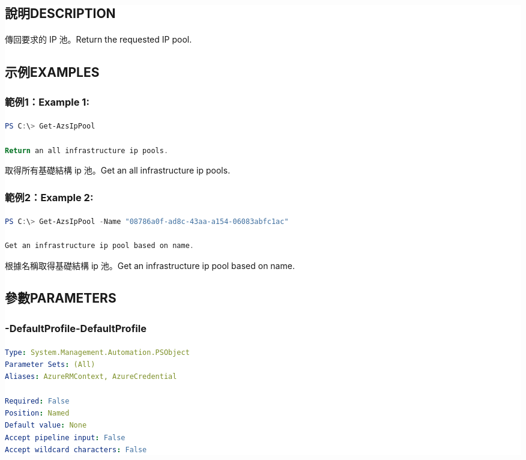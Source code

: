 ## <span data-ttu-id="04213-108">說明</span><span class="sxs-lookup"><span data-stu-id="04213-108">DESCRIPTION</span></span>
<span data-ttu-id="04213-109">傳回要求的 IP 池。</span><span class="sxs-lookup"><span data-stu-id="04213-109">Return the requested IP pool.</span></span>

## <span data-ttu-id="04213-110">示例</span><span class="sxs-lookup"><span data-stu-id="04213-110">EXAMPLES</span></span>

### <span data-ttu-id="04213-111">範例1：</span><span class="sxs-lookup"><span data-stu-id="04213-111">Example 1:</span></span> 
```powershell
PS C:\> Get-AzsIpPool

Return an all infrastructure ip pools.
```

<span data-ttu-id="04213-112">取得所有基礎結構 ip 池。</span><span class="sxs-lookup"><span data-stu-id="04213-112">Get an all infrastructure ip pools.</span></span>

### <span data-ttu-id="04213-113">範例2：</span><span class="sxs-lookup"><span data-stu-id="04213-113">Example 2:</span></span> 
```powershell
PS C:\> Get-AzsIpPool -Name "08786a0f-ad8c-43aa-a154-06083abfc1ac"

Get an infrastructure ip pool based on name.
```

<span data-ttu-id="04213-114">根據名稱取得基礎結構 ip 池。</span><span class="sxs-lookup"><span data-stu-id="04213-114">Get an infrastructure ip pool based on name.</span></span>

## <span data-ttu-id="04213-115">參數</span><span class="sxs-lookup"><span data-stu-id="04213-115">PARAMETERS</span></span>

### <span data-ttu-id="04213-116">-DefaultProfile</span><span class="sxs-lookup"><span data-stu-id="04213-116">-DefaultProfile</span></span>


```yaml
Type: System.Management.Automation.PSObject
Parameter Sets: (All)
Aliases: AzureRMContext, AzureCredential

Required: False
Position: Named
Default value: None
Accept pipeline input: False
Accept wildcard characters: False

```
